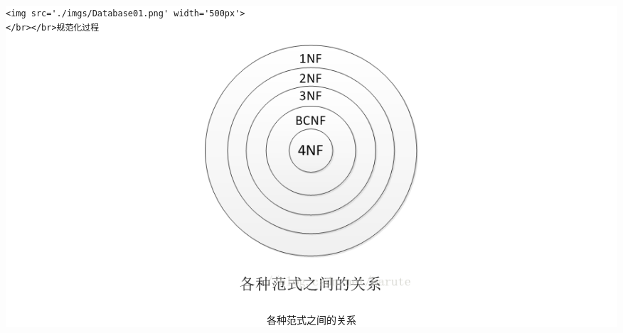     <img src='./imgs/Database01.png' width='500px'>
    </br></br>规范化过程
</div>

<div align='center'>
    <img src='./imgs/Database02.png' width='300px'>
    </br></br>各种范式之间的关系
</div>
